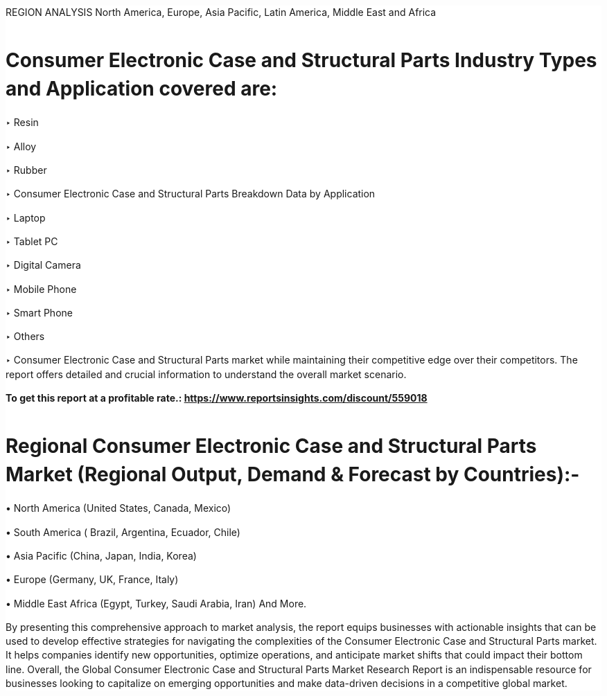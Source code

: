 <td>REGION ANALYSIS</td>
<td>North America, Europe, Asia Pacific, Latin America, Middle East and Africa</td>
</tr>
</table>

# <strong>Consumer Electronic Case and Structural Parts Industry Types and Application covered are:</strong>

‣ Resin

   ‣ Alloy

   ‣ Rubber

‣ Consumer Electronic Case and Structural Parts Breakdown Data by Application

   ‣ Laptop

   ‣ Tablet PC

   ‣ Digital Camera

   ‣ Mobile Phone

   ‣ Smart Phone

   ‣ Others

   ‣ Consumer Electronic Case and Structural Parts market while maintaining their competitive edge over their competitors. The report offers detailed and crucial information to understand the overall market scenario.

<strong>To get this report at a profitable rate.: <a href=https://www.reportsinsights.com/discount/559018>https://www.reportsinsights.com/discount/559018</a></strong></font>

# <strong>Regional Consumer Electronic Case and Structural Parts Market (Regional Output, Demand &amp; Forecast by Countries):-</strong>

• North America (United States, Canada, Mexico)

• South America ( Brazil, Argentina, Ecuador, Chile)

• Asia Pacific (China, Japan, India, Korea)

• Europe (Germany, UK, France, Italy)

• Middle East Africa (Egypt, Turkey, Saudi Arabia, Iran) And More.

By presenting this comprehensive approach to market analysis, the report equips businesses with actionable insights that can be used to develop effective strategies for navigating the complexities of the Consumer Electronic Case and Structural Parts market. It helps companies identify new opportunities, optimize operations, and anticipate market shifts that could impact their bottom line. Overall, the Global Consumer Electronic Case and Structural Parts Market Research Report is an indispensable resource for businesses looking to capitalize on emerging opportunities and make data-driven decisions in a competitive global market.
